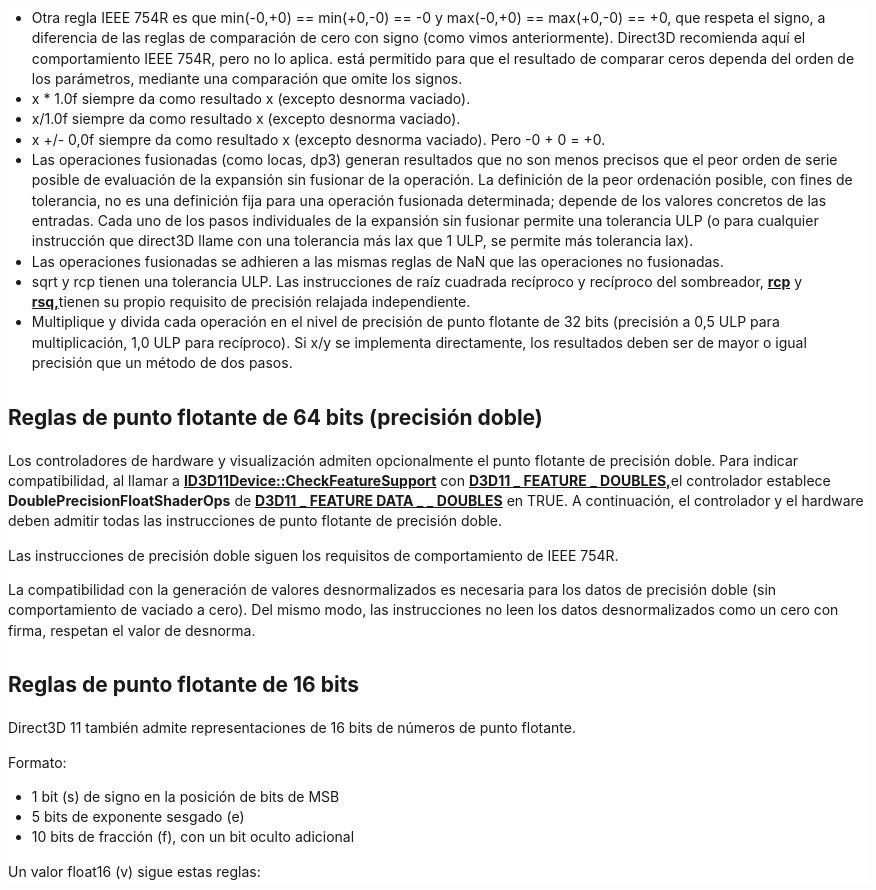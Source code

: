 -   Otra regla IEEE 754R es que min(-0,+0) == min(+0,-0) == -0 y max(-0,+0) == max(+0,-0) == +0, que respeta el signo, a diferencia de las reglas de comparación de cero con signo (como vimos anteriormente). Direct3D recomienda aquí el comportamiento IEEE 754R, pero no lo aplica. está permitido para que el resultado de comparar ceros dependa del orden de los parámetros, mediante una comparación que omite los signos.
-   x \* 1.0f siempre da como resultado x (excepto desnorma vaciado).
-   x/1.0f siempre da como resultado x (excepto desnorma vaciado).
-   x +/- 0,0f siempre da como resultado x (excepto desnorma vaciado). Pero -0 + 0 = +0.
-   Las operaciones fusionadas (como locas, dp3) generan resultados que no son menos precisos que el peor orden de serie posible de evaluación de la expansión sin fusionar de la operación. La definición de la peor ordenación posible, con fines de tolerancia, no es una definición fija para una operación fusionada determinada; depende de los valores concretos de las entradas. Cada uno de los pasos individuales de la expansión sin fusionar permite una tolerancia ULP (o para cualquier instrucción que direct3D llame con una tolerancia más lax que 1 ULP, se permite más tolerancia lax).
-   Las operaciones fusionadas se adhieren a las mismas reglas de NaN que las operaciones no fusionadas.
-   sqrt y rcp tienen una tolerancia ULP. Las instrucciones de raíz cuadrada recíproco y recíproco del sombreador, [**rcp**](/previous-versions/windows/desktop/legacy/hh447205(v=vs.85)) y [**rsq,**](/windows/desktop/direct3dhlsl/rsq--sm4---asm-)tienen su propio requisito de precisión relajada independiente.
-   Multiplique y divida cada operación en el nivel de precisión de punto flotante de 32 bits (precisión a 0,5 ULP para multiplicación, 1,0 ULP para recíproco). Si x/y se implementa directamente, los resultados deben ser de mayor o igual precisión que un método de dos pasos.

## <a name="64-bit-double-precision-floating-point-rules"></a>Reglas de punto flotante de 64 bits (precisión doble)

Los controladores de hardware y visualización admiten opcionalmente el punto flotante de precisión doble. Para indicar compatibilidad, al llamar a [**ID3D11Device::CheckFeatureSupport**](/windows/desktop/api/D3D11/nf-d3d11-id3d11device-checkfeaturesupport) con [**D3D11 \_ FEATURE \_ DOUBLES,**](/windows/desktop/api/D3D11/ne-d3d11-d3d11_feature)el controlador establece **DoublePrecisionFloatShaderOps** de [**D3D11 \_ FEATURE DATA \_ \_ DOUBLES**](/windows/desktop/api/D3D11/ns-d3d11-d3d11_feature_data_doubles) en TRUE. A continuación, el controlador y el hardware deben admitir todas las instrucciones de punto flotante de precisión doble.

Las instrucciones de precisión doble siguen los requisitos de comportamiento de IEEE 754R.

La compatibilidad con la generación de valores desnormalizados es necesaria para los datos de precisión doble (sin comportamiento de vaciado a cero). Del mismo modo, las instrucciones no leen los datos desnormalizados como un cero con firma, respetan el valor de desnorma.

## <a name="16-bit-floating-point-rules"></a>Reglas de punto flotante de 16 bits

Direct3D 11 también admite representaciones de 16 bits de números de punto flotante.

Formato:

-   1 bit (s) de signo en la posición de bits de MSB
-   5 bits de exponente sesgado (e)
-   10 bits de fracción (f), con un bit oculto adicional

Un valor float16 (v) sigue estas reglas:
